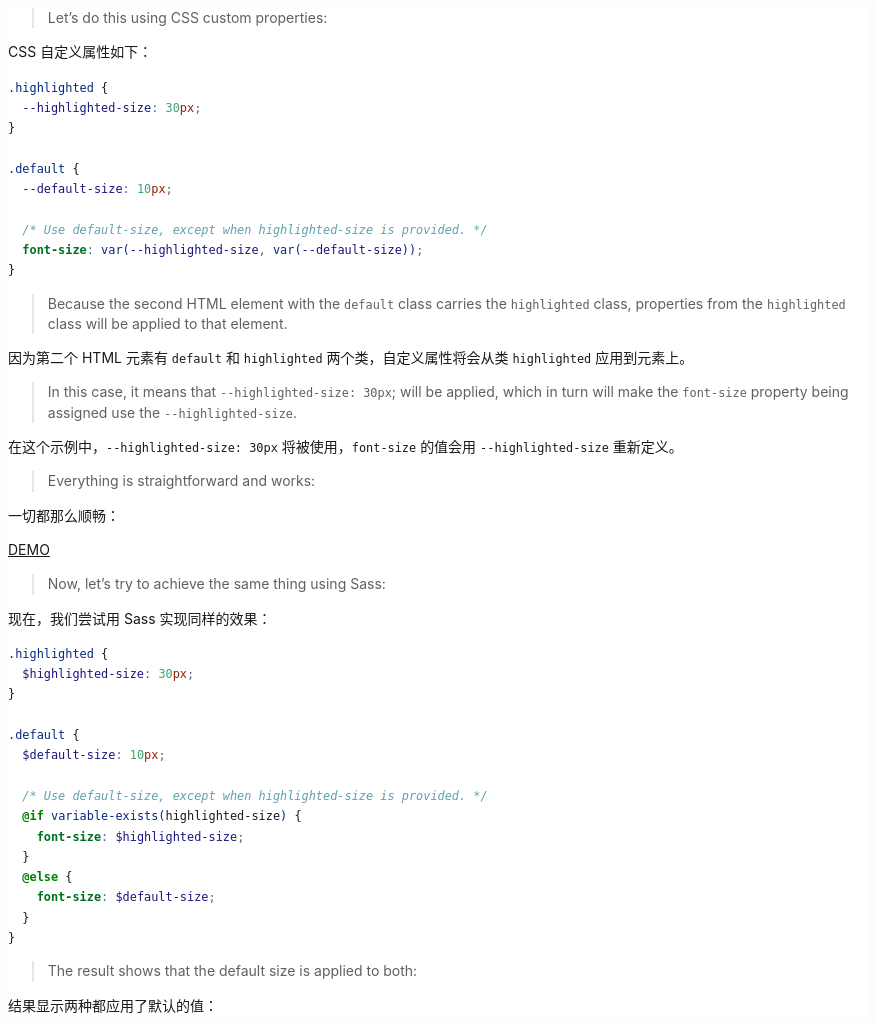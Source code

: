 > Let’s do this using CSS custom properties:

CSS 自定义属性如下：

```css
.highlighted {
  --highlighted-size: 30px;
}

.default {
  --default-size: 10px;

  /* Use default-size, except when highlighted-size is provided. */
  font-size: var(--highlighted-size, var(--default-size));
}
```

> Because the second HTML element with the ```default``` class carries the ```highlighted``` class, properties from the ```highlighted``` class will be applied to that element.

因为第二个 HTML 元素有 ```default``` 和 ```highlighted``` 两个类，自定义属性将会从类 ```highlighted``` 应用到元素上。

> In this case, it means that ```--highlighted-size: 30px```; will be applied, which in turn will make the ```font-size``` property being assigned use the ```--highlighted-size```.

在这个示例中，```--highlighted-size: 30px``` 将被使用，```font-size``` 的值会用 ```--highlighted-size``` 重新定义。

> Everything is straightforward and works:

一切都那么顺畅：

[DEMO](https://codepen.io/malyw/pen/ggWMvG)

> Now, let’s try to achieve the same thing using Sass:

现在，我们尝试用 Sass 实现同样的效果：

```scss
.highlighted {
  $highlighted-size: 30px;
}

.default {
  $default-size: 10px;

  /* Use default-size, except when highlighted-size is provided. */
  @if variable-exists(highlighted-size) {
    font-size: $highlighted-size;
  }
  @else {
    font-size: $default-size;
  }
}
```

> The result shows that the default size is applied to both:

结果显示两种都应用了默认的值：

